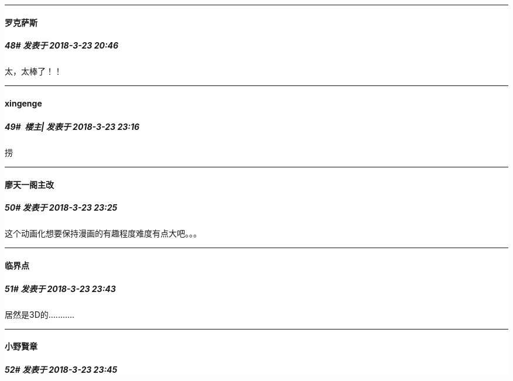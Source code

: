 
-----

####  罗克萨斯  
##### 48#       发表于 2018-3-23 20:46




太，太棒了！！







-----

####  xingenge  
##### 49#         楼主| 发表于 2018-3-23 23:16




捞







-----

####  廖天一阁主改  
##### 50#       发表于 2018-3-23 23:25




这个动画化想要保持漫画的有趣程度难度有点大吧。。。







-----

####  临界点  
##### 51#       发表于 2018-3-23 23:43




居然是3D的...........







-----

####  小野賢章  
##### 52#       发表于 2018-3-23 23:45
